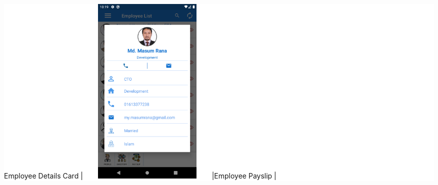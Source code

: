 Employee Details Card      |  <img src="./eMis_documents/themeV1/19.png" width="250" height="350">    |Employee Payslip           |